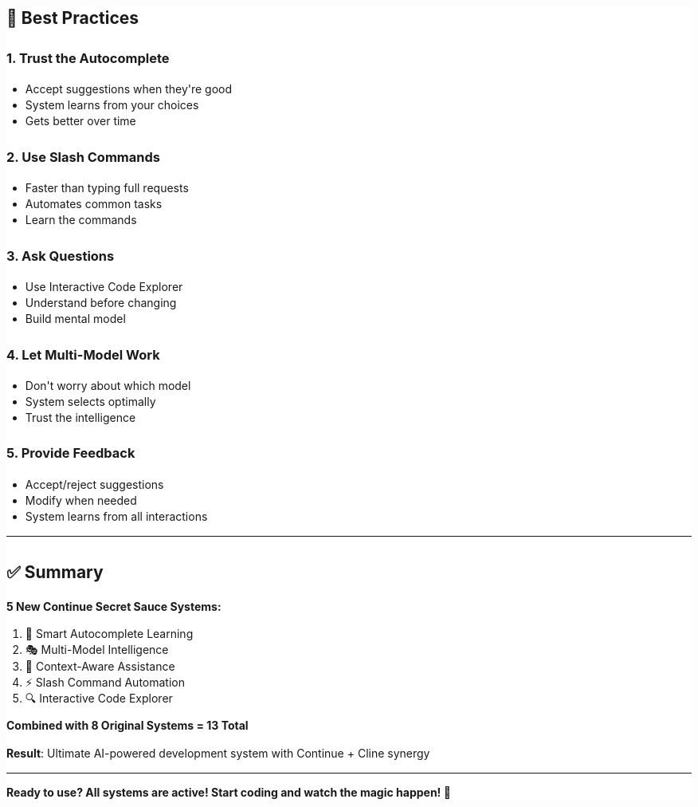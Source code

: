 
## 🎯 **Best Practices**

### **1. Trust the Autocomplete**
- Accept suggestions when they're good
- System learns from your choices
- Gets better over time

### **2. Use Slash Commands**
- Faster than typing full requests
- Automates common tasks
- Learn the commands

### **3. Ask Questions**
- Use Interactive Code Explorer
- Understand before changing
- Build mental model

### **4. Let Multi-Model Work**
- Don't worry about which model
- System selects optimally
- Trust the intelligence

### **5. Provide Feedback**
- Accept/reject suggestions
- Modify when needed
- System learns from all interactions

---

## ✅ **Summary**

**5 New Continue Secret Sauce Systems:**
1. 🧠 Smart Autocomplete Learning
2. 🎭 Multi-Model Intelligence
3. 🎯 Context-Aware Assistance
4. ⚡ Slash Command Automation
5. 🔍 Interactive Code Explorer

**Combined with 8 Original Systems = 13 Total**

**Result**: Ultimate AI-powered development system with Continue + Cline synergy

---

**Ready to use? All systems are active! Start coding and watch the magic happen! 🚀**

